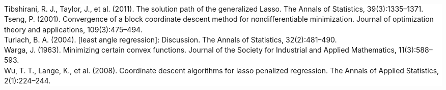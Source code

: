 Tibshirani, R. J., Taylor, J., et al. (2011). The solution path of the generalized Lasso. The Annals of Statistics, 39(3):1335–1371.   
Tseng, P. (2001). Convergence of a block coordinate descent method for nondifferentiable minimization. Journal of optimization theory and applications, 109(3):475–494.   
Turlach, B. A. (2004). [least angle regression]: Discussion. The Annals of Statistics, 32(2):481–490.   
Warga, J. (1963). Minimizing certain convex functions. Journal of the Society for Industrial and Applied Mathematics, 11(3):588–593.   
Wu, T. T., Lange, K., et al. (2008). Coordinate descent algorithms for lasso penalized regression. The Annals of Applied Statistics, 2(1):224–244.  